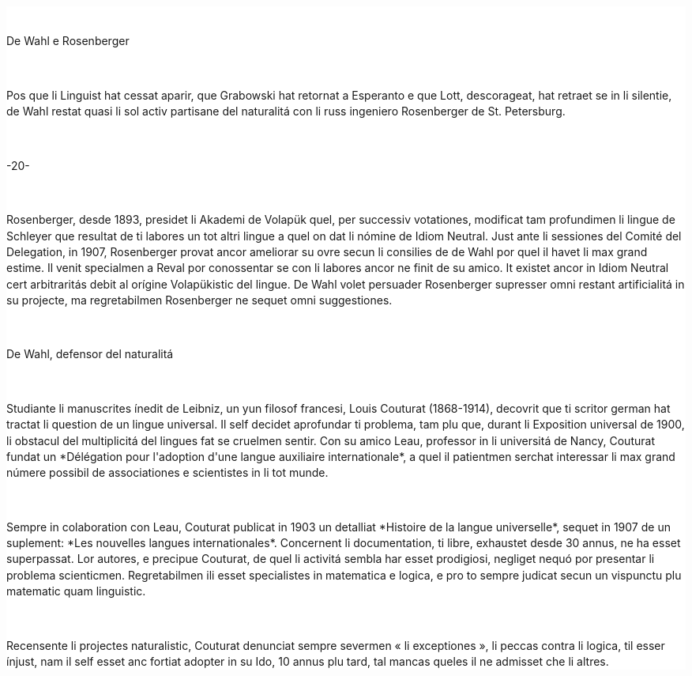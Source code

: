  

De Wahl e Rosenberger

 

Pos que li Linguist hat cessat aparir, que Grabowski hat retornat a
Esperanto e que Lott, descorageat, hat retraet se in li silentie, de
Wahl restat quasi li sol activ partisane del naturalitá con li russ
ingeniero Rosenberger de St. Petersburg.

 

-20-

 

Rosenberger, desde 1893, presidet li Akademi de Volapük quel, per
successiv votationes, modificat tam profundimen li lingue de Schleyer
que resultat de ti labores un tot altri lingue a quel on dat li nómine
de Idiom Neutral. Just ante li sessiones del Comité del Delegation, in
1907, Rosenberger provat ancor ameliorar su ovre secun li consilies de
de Wahl por quel il havet li max grand estime. Il venit specialmen a
Reval por conossentar se con li labores ancor ne finit de su amico. It
existet ancor in Idiom Neutral cert arbitraritás debit al orígine
Volapükistic del lingue. De Wahl volet persuader Rosenberger supresser
omni restant artificialitá in su projecte, ma regretabilmen Rosenberger
ne sequet omni suggestiones.

 

De Wahl, defensor del naturalitá

 

Studiante li manuscrites ínedit de Leibniz, un yun filosof francesi,
Louis Couturat (1868-1914), decovrit que ti scritor german hat tractat
li question de un lingue universal. Il self decidet aprofundar ti
problema, tam plu que, durant li Exposition universal de 1900, li
obstacul del multiplicitá del lingues fat se cruelmen sentir. Con su
amico Leau, professor in li universitá de Nancy, Couturat fundat un
\*Délégation pour l\'adoption d\'une langue auxiliaire internationale\*,
a quel il patientmen serchat interessar li max grand númere possibil de
associationes e scientistes in li tot munde.

 

Sempre in colaboration con Leau, Couturat publicat in 1903 un detalliat
\*Histoire de la langue universelle\*, sequet in 1907 de un suplement:
\*Les nouvelles langues internationales\*. Concernent li documentation,
ti libre, exhaustet desde 30 annus, ne ha esset superpassat. Lor
autores, e precipue Couturat, de quel li activitá sembla har esset
prodigiosi, negliget nequó por presentar li problema scienticmen.
Regretabilmen ili esset specialistes in matematica e logica, e pro to
sempre judicat secun un vispunctu plu matematic quam linguistic.

 

Recensente li projectes naturalistic, Couturat denunciat sempre severmen
« li exceptiones », li peccas contra li logica, til esser ínjust, nam il
self esset anc fortiat adopter in su Ido, 10 annus plu tard, tal mancas
queles il ne admisset che li altres.
